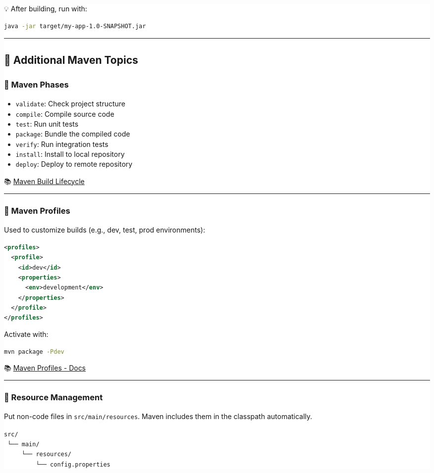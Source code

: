 💡 After building, run with:

```bash
java -jar target/my-app-1.0-SNAPSHOT.jar
```

---

## 🧱 Additional Maven Topics

### 🔄 Maven Phases

- `validate`: Check project structure
- `compile`: Compile source code
- `test`: Run unit tests
- `package`: Bundle the compiled code
- `verify`: Run integration tests
- `install`: Install to local repository
- `deploy`: Deploy to remote repository

📚 [Maven Build Lifecycle](https://maven.apache.org/guides/introduction/introduction-to-the-lifecycle.html)

---

### 🧰 Maven Profiles

Used to customize builds (e.g., dev, test, prod environments):

```xml
<profiles>
  <profile>
    <id>dev</id>
    <properties>
      <env>development</env>
    </properties>
  </profile>
</profiles>
```

Activate with:

```bash
mvn package -Pdev
```

📚 [Maven Profiles - Docs](https://maven.apache.org/guides/introduction/introduction-to-profiles.html)

---

### 📁 Resource Management

Put non-code files in `src/main/resources`. Maven includes them in the classpath automatically.

```text
src/
 └── main/
     └── resources/
         └── config.properties
```
